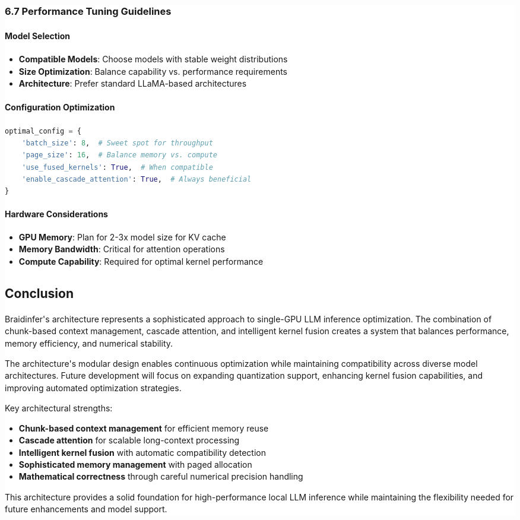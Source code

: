 ### 6.7 Performance Tuning Guidelines

#### Model Selection
- **Compatible Models**: Choose models with stable weight distributions
- **Size Optimization**: Balance capability vs. performance requirements
- **Architecture**: Prefer standard LLaMA-based architectures

#### Configuration Optimization
```python
optimal_config = {
    'batch_size': 8,  # Sweet spot for throughput
    'page_size': 16,  # Balance memory vs. compute
    'use_fused_kernels': True,  # When compatible
    'enable_cascade_attention': True,  # Always beneficial
}
```

#### Hardware Considerations
- **GPU Memory**: Plan for 2-3x model size for KV cache
- **Memory Bandwidth**: Critical for attention operations
- **Compute Capability**: Required for optimal kernel performance

## Conclusion

Braidinfer's architecture represents a sophisticated approach to single-GPU LLM inference optimization. The combination of chunk-based context management, cascade attention, and intelligent kernel fusion creates a system that balances performance, memory efficiency, and numerical stability.

The architecture's modular design enables continuous optimization while maintaining compatibility across diverse model architectures. Future development will focus on expanding quantization support, enhancing kernel fusion capabilities, and improving automated optimization strategies.

Key architectural strengths:
- **Chunk-based context management** for efficient memory reuse
- **Cascade attention** for scalable long-context processing  
- **Intelligent kernel fusion** with automatic compatibility detection
- **Sophisticated memory management** with paged allocation
- **Mathematical correctness** through careful numerical precision handling

This architecture provides a solid foundation for high-performance local LLM inference while maintaining the flexibility needed for future enhancements and model support.